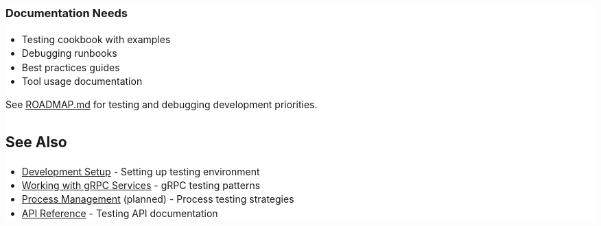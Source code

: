 ### Documentation Needs
- Testing cookbook with examples
- Debugging runbooks
- Best practices guides
- Tool usage documentation

See [ROADMAP.md](ROADMAP.md) for testing and debugging development priorities.

## See Also

- [Development Setup](DEVELOPMENT_SETUP.md) - Setting up testing environment
- [Working with gRPC Services](GRPC_SERVICES.md) - gRPC testing patterns
- [Process Management](PROCESS_MANAGEMENT.md) (planned) - Process testing strategies
- [API Reference](API_REFERENCE.md) - Testing API documentation 